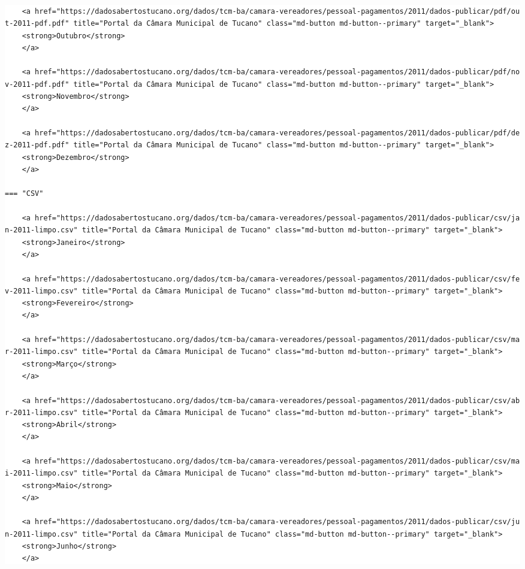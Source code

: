         <a href="https://dadosabertostucano.org/dados/tcm-ba/camara-vereadores/pessoal-pagamentos/2011/dados-publicar/pdf/out-2011-pdf.pdf" title="Portal da Câmara Municipal de Tucano" class="md-button md-button--primary" target="_blank">
        <strong>Outubro</strong> 
        </a>

        <a href="https://dadosabertostucano.org/dados/tcm-ba/camara-vereadores/pessoal-pagamentos/2011/dados-publicar/pdf/nov-2011-pdf.pdf" title="Portal da Câmara Municipal de Tucano" class="md-button md-button--primary" target="_blank">
        <strong>Novembro</strong> 
        </a>

        <a href="https://dadosabertostucano.org/dados/tcm-ba/camara-vereadores/pessoal-pagamentos/2011/dados-publicar/pdf/dez-2011-pdf.pdf" title="Portal da Câmara Municipal de Tucano" class="md-button md-button--primary" target="_blank">
        <strong>Dezembro</strong> 
        </a>

    === "CSV"

        <a href="https://dadosabertostucano.org/dados/tcm-ba/camara-vereadores/pessoal-pagamentos/2011/dados-publicar/csv/jan-2011-limpo.csv" title="Portal da Câmara Municipal de Tucano" class="md-button md-button--primary" target="_blank">
        <strong>Janeiro</strong> 
        </a>

        <a href="https://dadosabertostucano.org/dados/tcm-ba/camara-vereadores/pessoal-pagamentos/2011/dados-publicar/csv/fev-2011-limpo.csv" title="Portal da Câmara Municipal de Tucano" class="md-button md-button--primary" target="_blank">
        <strong>Fevereiro</strong> 
        </a>

        <a href="https://dadosabertostucano.org/dados/tcm-ba/camara-vereadores/pessoal-pagamentos/2011/dados-publicar/csv/mar-2011-limpo.csv" title="Portal da Câmara Municipal de Tucano" class="md-button md-button--primary" target="_blank">
        <strong>Março</strong> 
        </a>

        <a href="https://dadosabertostucano.org/dados/tcm-ba/camara-vereadores/pessoal-pagamentos/2011/dados-publicar/csv/abr-2011-limpo.csv" title="Portal da Câmara Municipal de Tucano" class="md-button md-button--primary" target="_blank">
        <strong>Abril</strong> 
        </a>

        <a href="https://dadosabertostucano.org/dados/tcm-ba/camara-vereadores/pessoal-pagamentos/2011/dados-publicar/csv/mai-2011-limpo.csv" title="Portal da Câmara Municipal de Tucano" class="md-button md-button--primary" target="_blank">
        <strong>Maio</strong> 
        </a>

        <a href="https://dadosabertostucano.org/dados/tcm-ba/camara-vereadores/pessoal-pagamentos/2011/dados-publicar/csv/jun-2011-limpo.csv" title="Portal da Câmara Municipal de Tucano" class="md-button md-button--primary" target="_blank">
        <strong>Junho</strong> 
        </a>
